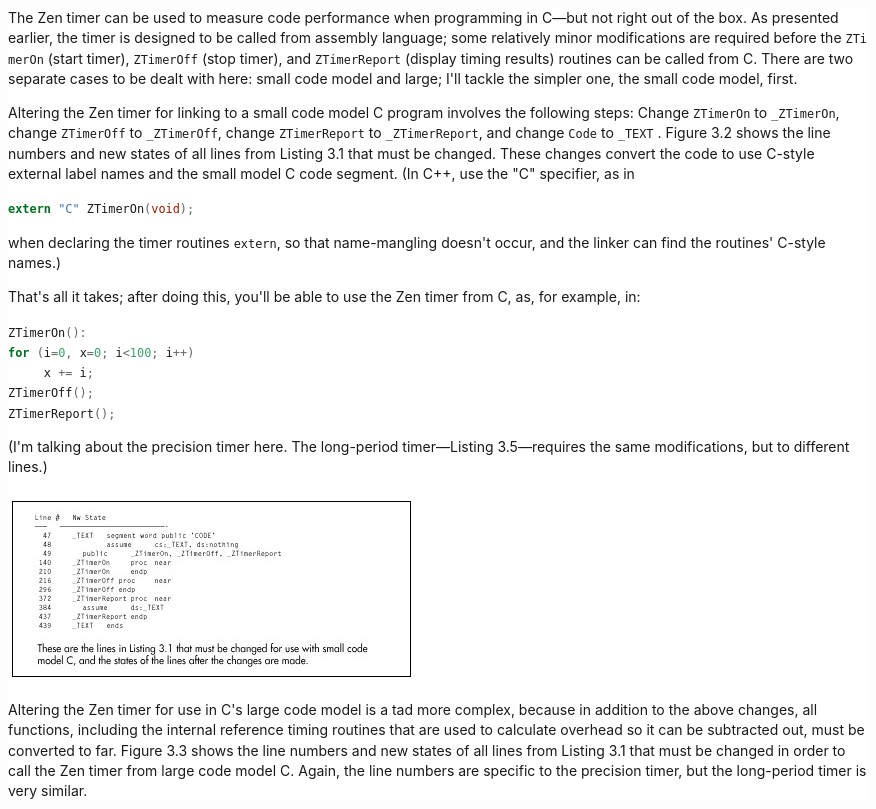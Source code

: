 The Zen timer can be used to measure code performance when programming
in C—but not right out of the box. As presented earlier, the timer is
designed to be called from assembly language; some relatively minor
modifications are required before the `ZTimerOn` (start timer),
`ZTimerOff` (stop timer), and `ZTimerReport` (display timing
results) routines can be called from C. There are two separate cases to
be dealt with here: small code model and large; I'll tackle the simpler
one, the small code model, first.

Altering the Zen timer for linking to a small code model C program
involves the following steps: Change `ZTimerOn` to
`_ZTimerOn`, change `ZTimerOff` to `_ZTimerOff`, change
`ZTimerReport` to `_ZTimerReport`, and change `Code` to
`_TEXT` . Figure 3.2 shows the line numbers and new states of all
lines from Listing 3.1 that must be changed. These changes convert the
code to use C-style external label names and the small model C code
segment. (In C++, use the "C" specifier, as in

```c
extern "C" ZTimerOn(void);
```

when declaring the timer routines `extern`, so that name-mangling
doesn't occur, and the linker can find the routines' C-style names.)

That's all it takes; after doing this, you'll be able to use the Zen
timer from C, as, for example, in:

```c
ZTimerOn():
for (i=0, x=0; i<100; i++)
     x += i;
ZTimerOff();
ZTimerReport();
```

(I'm talking about the precision timer here. The long-period
timer—Listing 3.5—requires the same modifications, but to different
lines.)

![**Figure 3.2**  *Changes for use with small code model C.*](images/03-02.jpg)

Altering the Zen timer for use in C's large code model is a tad more
complex, because in addition to the above changes, all functions,
including the internal reference timing routines that are used to
calculate overhead so it can be subtracted out, must be converted to
far. Figure 3.3 shows the line numbers and new states of all lines from
Listing 3.1 that must be changed in order to call the Zen timer from
large code model C. Again, the line numbers are specific to the
precision timer, but the long-period timer is very similar.
